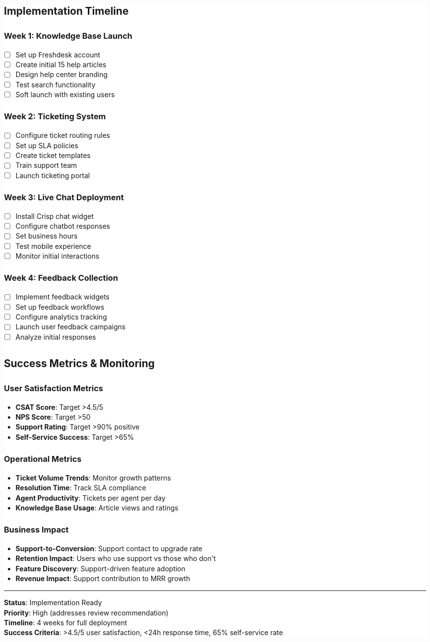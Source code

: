 ## Implementation Timeline

### Week 1: Knowledge Base Launch
- [ ] Set up Freshdesk account
- [ ] Create initial 15 help articles
- [ ] Design help center branding
- [ ] Test search functionality
- [ ] Soft launch with existing users

### Week 2: Ticketing System
- [ ] Configure ticket routing rules
- [ ] Set up SLA policies
- [ ] Create ticket templates
- [ ] Train support team
- [ ] Launch ticketing portal

### Week 3: Live Chat Deployment
- [ ] Install Crisp chat widget
- [ ] Configure chatbot responses
- [ ] Set business hours
- [ ] Test mobile experience
- [ ] Monitor initial interactions

### Week 4: Feedback Collection
- [ ] Implement feedback widgets
- [ ] Set up feedback workflows
- [ ] Configure analytics tracking
- [ ] Launch user feedback campaigns
- [ ] Analyze initial responses

## Success Metrics & Monitoring

### User Satisfaction Metrics
- **CSAT Score**: Target >4.5/5
- **NPS Score**: Target >50
- **Support Rating**: Target >90% positive
- **Self-Service Success**: Target >65%

### Operational Metrics
- **Ticket Volume Trends**: Monitor growth patterns
- **Resolution Time**: Track SLA compliance
- **Agent Productivity**: Tickets per agent per day
- **Knowledge Base Usage**: Article views and ratings

### Business Impact
- **Support-to-Conversion**: Support contact to upgrade rate
- **Retention Impact**: Users who use support vs those who don't
- **Feature Discovery**: Support-driven feature adoption
- **Revenue Impact**: Support contribution to MRR growth

---

**Status**: Implementation Ready  
**Priority**: High (addresses review recommendation)  
**Timeline**: 4 weeks for full deployment  
**Success Criteria**: >4.5/5 user satisfaction, <24h response time, 65% self-service rate